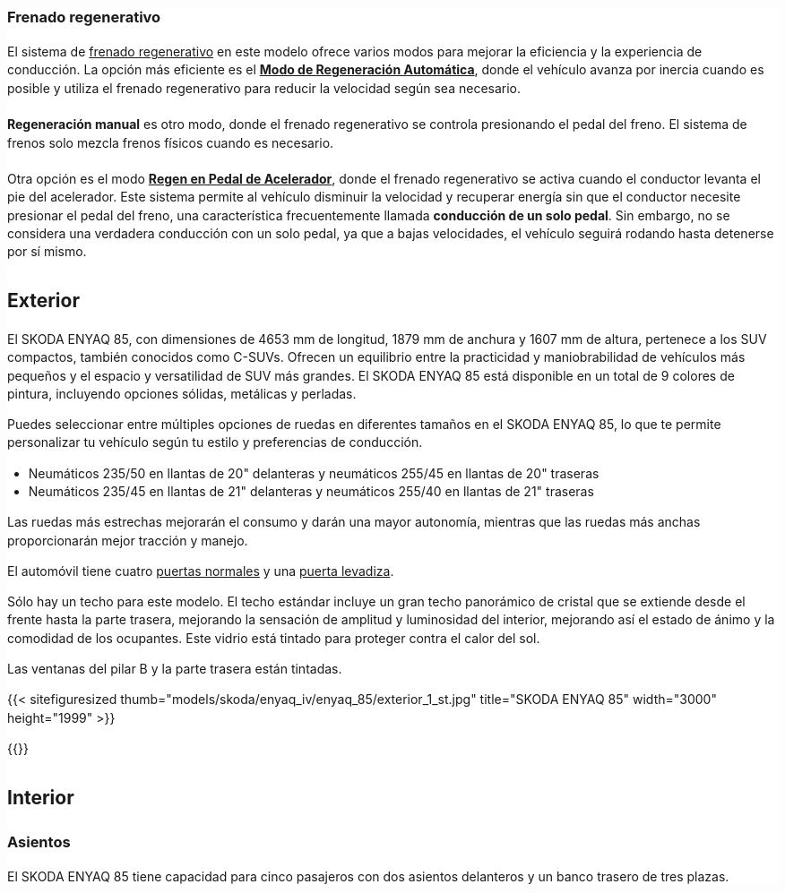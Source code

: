 ### Frenado regenerativo

El sistema de [frenado regenerativo](../../../../technology/regen/) en este modelo ofrece varios modos para mejorar la eficiencia y la experiencia de conducción. La opción más eficiente es el [**Modo de Regeneración Automática**](../../../../technology/regen/#automatic-regen-adaptive), donde el vehículo avanza por inercia cuando es posible y utiliza el frenado regenerativo para reducir la velocidad según sea necesario. <br /><br />**Regeneración manual** es otro modo, donde el frenado regenerativo se controla presionando el pedal del freno. El sistema de frenos solo mezcla frenos físicos cuando es necesario. <br /><br/> Otra opción es el modo [**Regen en Pedal de Acelerador**](../../../../technology/regen/#one-pedal-driving), donde el frenado regenerativo se activa cuando el conductor levanta el pie del acelerador. Este sistema permite al vehículo disminuir la velocidad y recuperar energía sin que el conductor necesite presionar el pedal del freno, una característica frecuentemente llamada **conducción de un solo pedal**. Sin embargo, no se considera una verdadera conducción con un solo pedal, ya que a bajas velocidades, el vehículo seguirá rodando hasta detenerse por sí mismo.

## Exterior

El SKODA ENYAQ 85, con dimensiones de 4653 mm de longitud, 1879 mm de anchura y 1607 mm de altura, pertenece a los SUV compactos, también conocidos como C-SUVs. Ofrecen un equilibrio entre la practicidad y maniobrabilidad de vehículos más pequeños y el espacio y versatilidad de SUV más grandes. El SKODA ENYAQ 85 está disponible en un total de 9 colores de pintura, incluyendo opciones sólidas, metálicas y perladas.

Puedes seleccionar entre múltiples opciones de ruedas en diferentes tamaños en el SKODA ENYAQ 85, lo que te permite personalizar tu vehículo según tu estilo y preferencias de conducción.

- Neumáticos 235/50 en llantas de 20" delanteras y neumáticos 255/45 en llantas de 20" traseras
- Neumáticos 235/45 en llantas de 21" delanteras y neumáticos 255/40 en llantas de 21" traseras

Las ruedas más estrechas mejorarán el consumo y darán una mayor autonomía, mientras que las ruedas más anchas proporcionarán mejor tracción y manejo.

El automóvil tiene cuatro [puertas normales](../../../../technology/doors/) y una [puerta levadiza](../../../../technology/doors/#liftgate).

Sólo hay un techo para este modelo. El techo estándar incluye un gran techo panorámico de cristal que se extiende desde el frente hasta la parte trasera, mejorando la sensación de amplitud y luminosidad del interior, mejorando así el estado de ánimo y la comodidad de los ocupantes. Este vidrio está tintado para proteger contra el calor del sol.

Las ventanas del pilar B y la parte trasera están tintadas.

{{< sitefiguresized thumb="models/skoda/enyaq_iv/enyaq_85/exterior_1_st.jpg" title="SKODA ENYAQ 85" width="3000" height="1999"  >}}

{{<evkxdisplayaddarticle />}}

## Interior

### Asientos

El SKODA ENYAQ 85 tiene capacidad para cinco pasajeros con dos asientos delanteros y un banco trasero de tres plazas.
